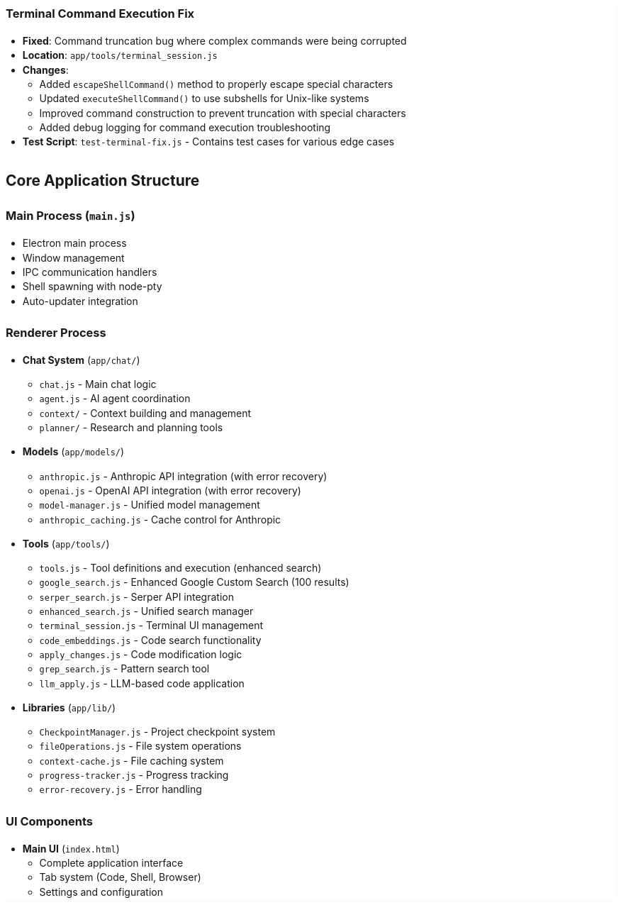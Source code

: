 ### Terminal Command Execution Fix
- **Fixed**: Command truncation bug where complex commands were being corrupted
- **Location**: `app/tools/terminal_session.js`
- **Changes**:
  - Added `escapeShellCommand()` method to properly escape special characters
  - Updated `executeShellCommand()` to use subshells for Unix-like systems
  - Improved command construction to prevent truncation with special characters
  - Added debug logging for command execution troubleshooting
- **Test Script**: `test-terminal-fix.js` - Contains test cases for various edge cases

## Core Application Structure

### Main Process (`main.js`)
- Electron main process
- Window management
- IPC communication handlers
- Shell spawning with node-pty
- Auto-updater integration

### Renderer Process
- **Chat System** (`app/chat/`)
  - `chat.js` - Main chat logic
  - `agent.js` - AI agent coordination
  - `context/` - Context building and management
  - `planner/` - Research and planning tools

- **Models** (`app/models/`)
  - `anthropic.js` - Anthropic API integration (with error recovery)
  - `openai.js` - OpenAI API integration (with error recovery)
  - `model-manager.js` - Unified model management
  - `anthropic_caching.js` - Cache control for Anthropic

- **Tools** (`app/tools/`)
  - `tools.js` - Tool definitions and execution (enhanced search)
  - `google_search.js` - Enhanced Google Custom Search (100 results)
  - `serper_search.js` - Serper API integration
  - `enhanced_search.js` - Unified search manager
  - `terminal_session.js` - Terminal UI management
  - `code_embeddings.js` - Code search functionality
  - `apply_changes.js` - Code modification logic
  - `grep_search.js` - Pattern search tool
  - `llm_apply.js` - LLM-based code application

- **Libraries** (`app/lib/`)
  - `CheckpointManager.js` - Project checkpoint system
  - `fileOperations.js` - File system operations
  - `context-cache.js` - File caching system
  - `progress-tracker.js` - Progress tracking
  - `error-recovery.js` - Error handling

### UI Components
- **Main UI** (`index.html`)
  - Complete application interface
  - Tab system (Code, Shell, Browser)
  - Settings and configuration
